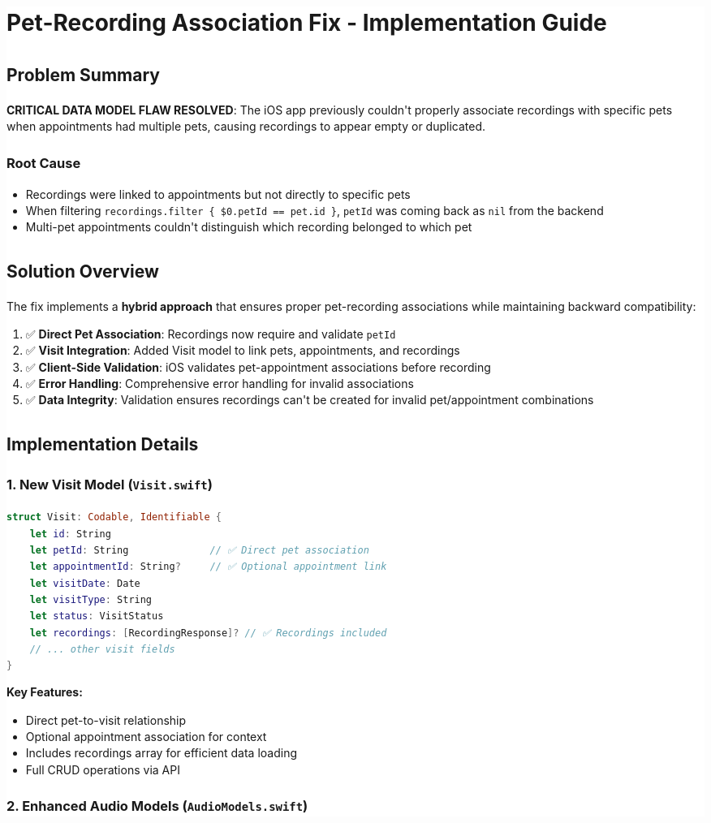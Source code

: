 # Pet-Recording Association Fix - Implementation Guide

## Problem Summary

**CRITICAL DATA MODEL FLAW RESOLVED**: The iOS app previously couldn't properly associate recordings with specific pets when appointments had multiple pets, causing recordings to appear empty or duplicated.

### Root Cause
- Recordings were linked to appointments but not directly to specific pets
- When filtering `recordings.filter { $0.petId == pet.id }`, `petId` was coming back as `nil` from the backend
- Multi-pet appointments couldn't distinguish which recording belonged to which pet

## Solution Overview

The fix implements a **hybrid approach** that ensures proper pet-recording associations while maintaining backward compatibility:

1. ✅ **Direct Pet Association**: Recordings now require and validate `petId`
2. ✅ **Visit Integration**: Added Visit model to link pets, appointments, and recordings
3. ✅ **Client-Side Validation**: iOS validates pet-appointment associations before recording
4. ✅ **Error Handling**: Comprehensive error handling for invalid associations
5. ✅ **Data Integrity**: Validation ensures recordings can't be created for invalid pet/appointment combinations

## Implementation Details

### 1. New Visit Model (`Visit.swift`)

```swift
struct Visit: Codable, Identifiable {
    let id: String
    let petId: String              // ✅ Direct pet association
    let appointmentId: String?     // ✅ Optional appointment link
    let visitDate: Date
    let visitType: String
    let status: VisitStatus
    let recordings: [RecordingResponse]? // ✅ Recordings included
    // ... other visit fields
}
```

**Key Features:**
- Direct pet-to-visit relationship
- Optional appointment association for context
- Includes recordings array for efficient data loading
- Full CRUD operations via API

### 2. Enhanced Audio Models (`AudioModels.swift`)
